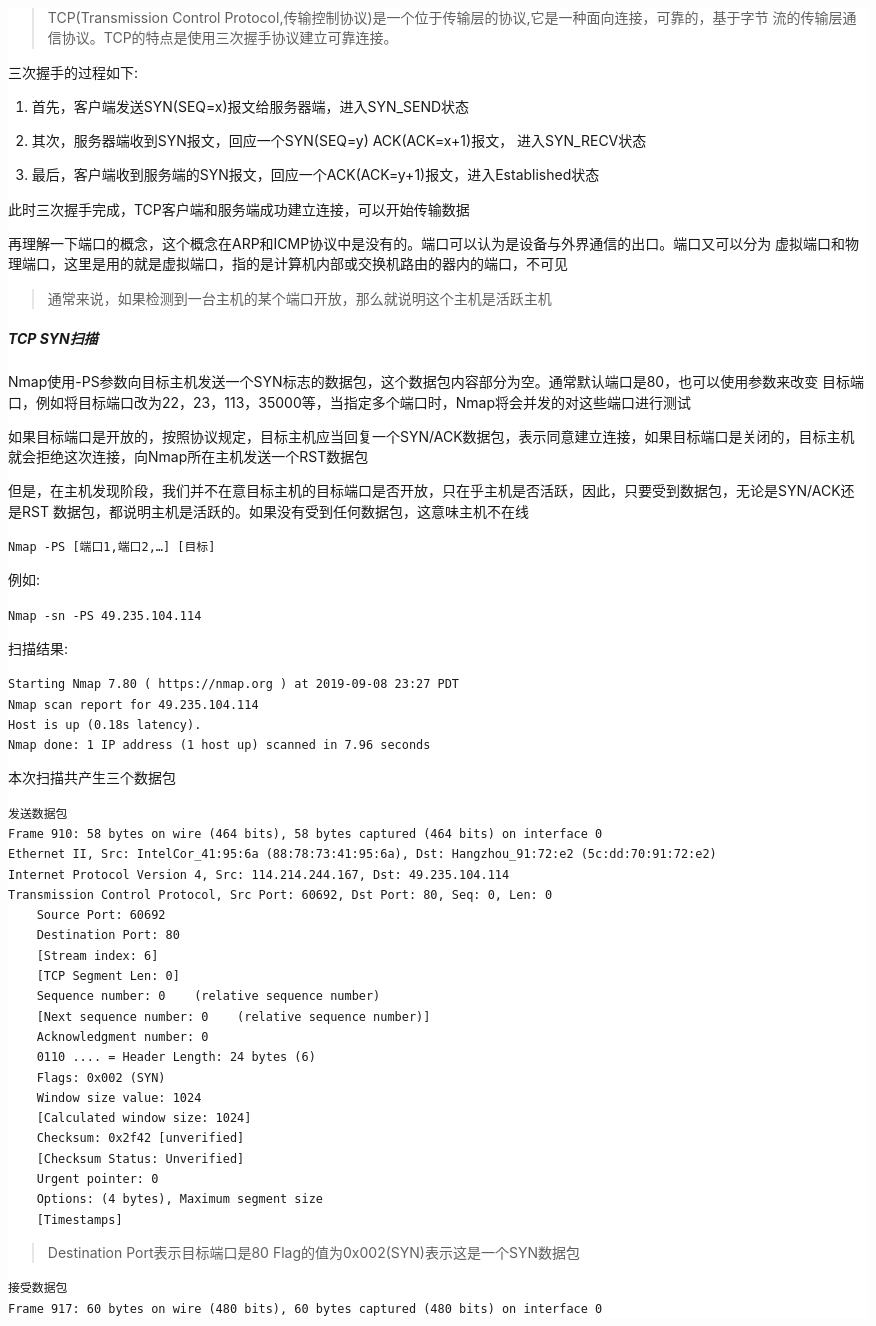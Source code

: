 > TCP(Transmission Control Protocol,传输控制协议)是一个位于传输层的协议,它是一种面向连接，可靠的，基于字节
> 流的传输层通信协议。TCP的特点是使用三次握手协议建立可靠连接。

三次握手的过程如下:

1. 首先，客户端发送SYN(SEQ=x)报文给服务器端，进入SYN_SEND状态

2. 其次，服务器端收到SYN报文，回应一个SYN(SEQ=y) ACK(ACK=x+1)报文， 进入SYN_RECV状态

3. 最后，客户端收到服务端的SYN报文，回应一个ACK(ACK=y+1)报文，进入Established状态   
   
此时三次握手完成，TCP客户端和服务端成功建立连接，可以开始传输数据

再理解一下端口的概念，这个概念在ARP和ICMP协议中是没有的。端口可以认为是设备与外界通信的出口。端口又可以分为
虚拟端口和物理端口，这里是用的就是虚拟端口，指的是计算机内部或交换机路由的器内的端口，不可见
> 通常来说，如果检测到一台主机的某个端口开放，那么就说明这个主机是活跃主机

##### TCP SYN扫描

Nmap使用-PS参数向目标主机发送一个SYN标志的数据包，这个数据包内容部分为空。通常默认端口是80，也可以使用参数来改变
目标端口，例如将目标端口改为22，23，113，35000等，当指定多个端口时，Nmap将会并发的对这些端口进行测试

如果目标端口是开放的，按照协议规定，目标主机应当回复一个SYN/ACK数据包，表示同意建立连接，如果目标端口是关闭的，目标主机
就会拒绝这次连接，向Nmap所在主机发送一个RST数据包

但是，在主机发现阶段，我们并不在意目标主机的目标端口是否开放，只在乎主机是否活跃，因此，只要受到数据包，无论是SYN/ACK还是RST
数据包，都说明主机是活跃的。如果没有受到任何数据包，这意味主机不在线

`Nmap -PS [端口1,端口2,…] [目标]`

例如:

`Nmap -sn -PS 49.235.104.114`

扫描结果:

```
Starting Nmap 7.80 ( https://nmap.org ) at 2019-09-08 23:27 PDT
Nmap scan report for 49.235.104.114
Host is up (0.18s latency).
Nmap done: 1 IP address (1 host up) scanned in 7.96 seconds
```

本次扫描共产生三个数据包
```
发送数据包
Frame 910: 58 bytes on wire (464 bits), 58 bytes captured (464 bits) on interface 0
Ethernet II, Src: IntelCor_41:95:6a (88:78:73:41:95:6a), Dst: Hangzhou_91:72:e2 (5c:dd:70:91:72:e2)
Internet Protocol Version 4, Src: 114.214.244.167, Dst: 49.235.104.114
Transmission Control Protocol, Src Port: 60692, Dst Port: 80, Seq: 0, Len: 0
    Source Port: 60692
    Destination Port: 80
    [Stream index: 6]
    [TCP Segment Len: 0]
    Sequence number: 0    (relative sequence number)
    [Next sequence number: 0    (relative sequence number)]
    Acknowledgment number: 0
    0110 .... = Header Length: 24 bytes (6)
    Flags: 0x002 (SYN)
    Window size value: 1024
    [Calculated window size: 1024]
    Checksum: 0x2f42 [unverified]
    [Checksum Status: Unverified]
    Urgent pointer: 0
    Options: (4 bytes), Maximum segment size
    [Timestamps]
```
>Destination Port表示目标端口是80 Flag的值为0x002(SYN)表示这是一个SYN数据包
```
接受数据包
Frame 917: 60 bytes on wire (480 bits), 60 bytes captured (480 bits) on interface 0
```